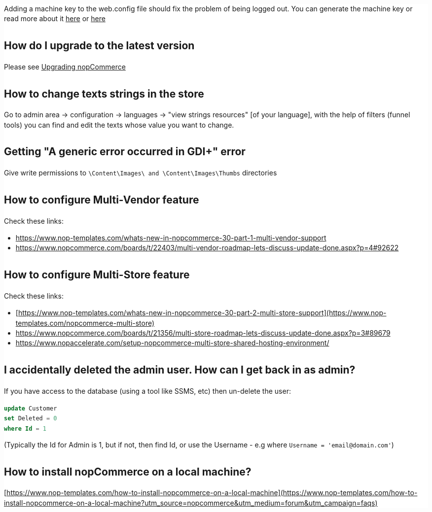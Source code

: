 Adding a machine key to the web.config file should fix the problem of being logged out. You can generate the machine key or read more about it [here](https://www.developerfusion.com/tools/generatemachinekey/) or [here](https://www.codeproject.com/Articles/16645/ASP-NET-machineKey-Generator)

## How do I upgrade to the latest version

Please see [Upgrading nopCommerce](xref:en-US/user-guide/installing/upgrading)

## How to change texts strings in the store

Go to admin area → configuration → languages → "view strings resources" [of your language], with the help of filters (funnel tools) you can find and edit the texts whose value you want to change.

## Getting "A generic error occurred in GDI+" error

Give write permissions to `\Content\Images\ and \Content\Images\Thumbs` directories

## How to configure Multi-Vendor feature

Check these links:

* <https://www.nop-templates.com/whats-new-in-nopcommerce-30-part-1-multi-vendor-support>
* <https://www.nopcommerce.com/boards/t/22403/multi-vendor-roadmap-lets-discuss-update-done.aspx?p=4#92622>

## How to configure Multi-Store feature

Check these links:

* [https://www.nop-templates.com/whats-new-in-nopcommerce-30-part-2-multi-store-support](https://www.nop-templates.com/nopcommerce-multi-store)
* <https://www.nopcommerce.com/boards/t/21356/multi-store-roadmap-lets-discuss-update-done.aspx?p=3#89679>
* <https://www.nopaccelerate.com/setup-nopcommerce-multi-store-shared-hosting-environment/>

## I accidentally deleted the admin user. How can I get back in as admin?

If you have access to the database (using a tool like SSMS, etc) then un-delete the user:

```SQL
update Customer
set Deleted = 0
where Id = 1
```

(Typically the Id for Admin is 1, but if not, then find Id, or use the Username - e.g where `Username = 'email@domain.com'`)

## How to install nopCommerce on a local machine?

[https://www.nop-templates.com/how-to-install-nopcommerce-on-a-local-machine](https://www.nop-templates.com/how-to-install-nopcommerce-on-a-local-machine?utm_source=nopcommerce&utm_medium=forum&utm_campaign=faqs)
